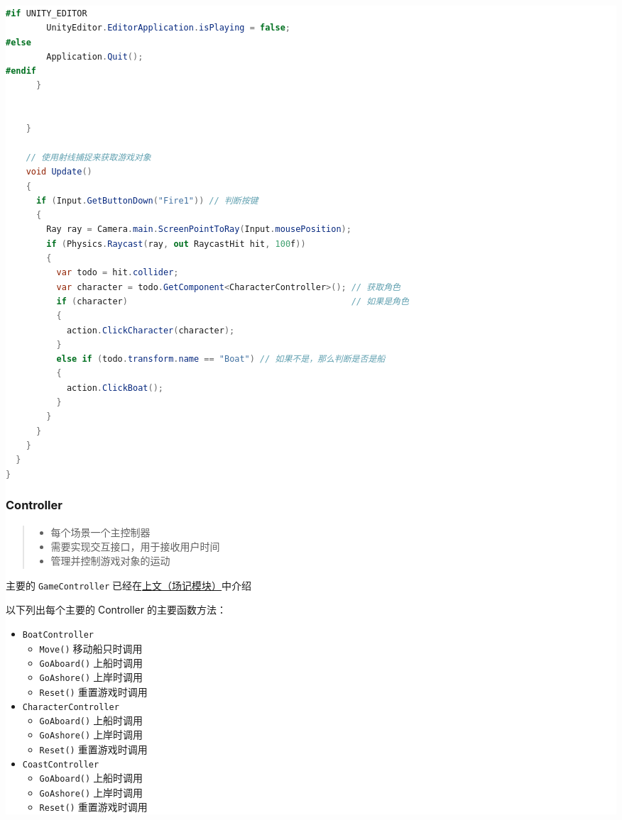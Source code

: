 ```csharp
#if UNITY_EDITOR
        UnityEditor.EditorApplication.isPlaying = false;
#else
        Application.Quit();
#endif
      }


    }

    // 使用射线捕捉来获取游戏对象
    void Update()
    {
      if (Input.GetButtonDown("Fire1")) // 判断按键
      {
        Ray ray = Camera.main.ScreenPointToRay(Input.mousePosition);
        if (Physics.Raycast(ray, out RaycastHit hit, 100f))
        {
          var todo = hit.collider;
          var character = todo.GetComponent<CharacterController>(); // 获取角色
          if (character)                                            // 如果是角色
          {
            action.ClickCharacter(character);
          }
          else if (todo.transform.name == "Boat") // 如果不是，那么判断是否是船
          {
            action.ClickBoat();
          }
        }
      }
    }
  }
}
```

### Controller

> - 每个场景一个主控制器
> - 需要实现交互接口，用于接收用户时间
> - 管理并控制游戏对象的运动

主要的 `GameController` 已经在[上文（场记模块）](#场记)中介绍

以下列出每个主要的 Controller 的主要函数方法：
- `BoatController`
  - `Move()` 移动船只时调用
  - `GoAboard()` 上船时调用
  - `GoAshore()` 上岸时调用
  - `Reset()` 重置游戏时调用
- `CharacterController`
  - `GoAboard()` 上船时调用
  - `GoAshore()` 上岸时调用
  - `Reset()` 重置游戏时调用
- `CoastController`
  - `GoAboard()` 上船时调用
  - `GoAshore()` 上岸时调用
  - `Reset()` 重置游戏时调用
